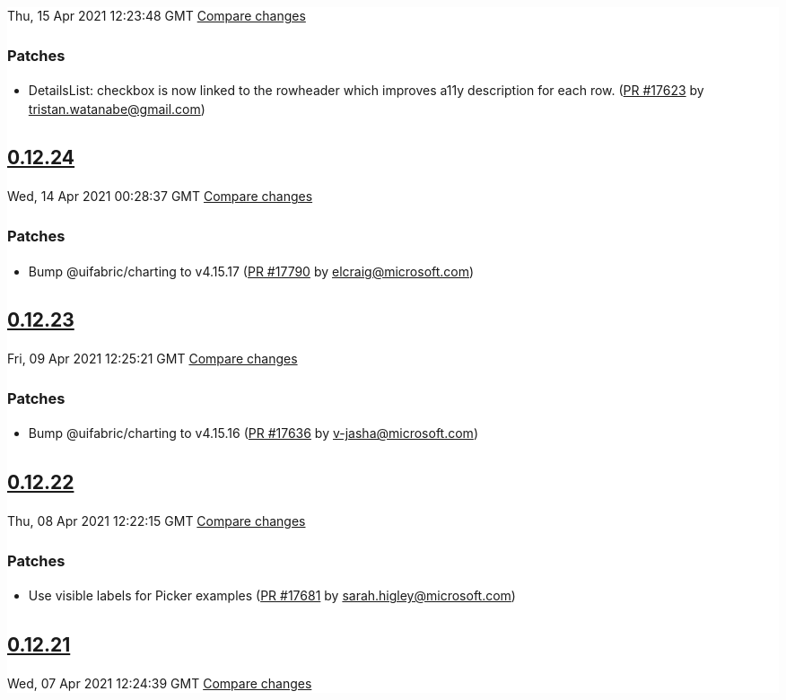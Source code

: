 Thu, 15 Apr 2021 12:23:48 GMT 
[Compare changes](https://github.com/microsoft/fluentui/compare/@fluentui/react-examples_v0.12.24..@fluentui/react-examples_v0.12.25)

### Patches

- DetailsList: checkbox is now linked to the rowheader which improves a11y description for each row. ([PR #17623](https://github.com/microsoft/fluentui/pull/17623) by tristan.watanabe@gmail.com)

## [0.12.24](https://github.com/microsoft/fluentui/tree/@fluentui/react-examples_v0.12.24)

Wed, 14 Apr 2021 00:28:37 GMT 
[Compare changes](https://github.com/microsoft/fluentui/compare/@fluentui/react-examples_v0.12.23..@fluentui/react-examples_v0.12.24)

### Patches

- Bump @uifabric/charting to v4.15.17 ([PR #17790](https://github.com/microsoft/fluentui/pull/17790) by elcraig@microsoft.com)

## [0.12.23](https://github.com/microsoft/fluentui/tree/@fluentui/react-examples_v0.12.23)

Fri, 09 Apr 2021 12:25:21 GMT 
[Compare changes](https://github.com/microsoft/fluentui/compare/@fluentui/react-examples_v0.12.22..@fluentui/react-examples_v0.12.23)

### Patches

- Bump @uifabric/charting to v4.15.16 ([PR #17636](https://github.com/microsoft/fluentui/pull/17636) by v-jasha@microsoft.com)

## [0.12.22](https://github.com/microsoft/fluentui/tree/@fluentui/react-examples_v0.12.22)

Thu, 08 Apr 2021 12:22:15 GMT 
[Compare changes](https://github.com/microsoft/fluentui/compare/@fluentui/react-examples_v0.12.21..@fluentui/react-examples_v0.12.22)

### Patches

- Use visible labels for Picker examples ([PR #17681](https://github.com/microsoft/fluentui/pull/17681) by sarah.higley@microsoft.com)

## [0.12.21](https://github.com/microsoft/fluentui/tree/@fluentui/react-examples_v0.12.21)

Wed, 07 Apr 2021 12:24:39 GMT 
[Compare changes](https://github.com/microsoft/fluentui/compare/@fluentui/react-examples_v0.12.20..@fluentui/react-examples_v0.12.21)
